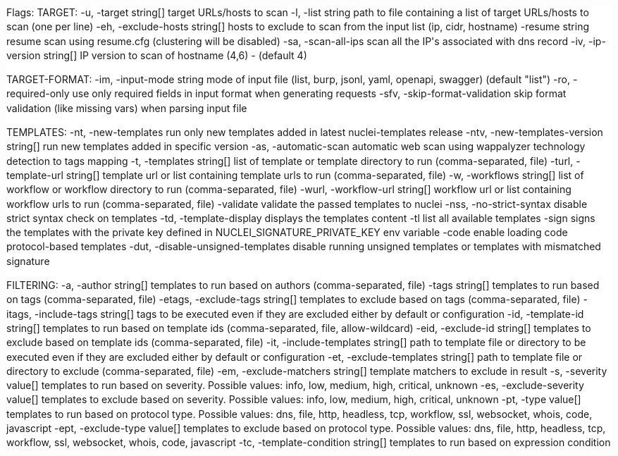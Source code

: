 Flags:
TARGET:
   -u, -target string[]          target URLs/hosts to scan
   -l, -list string              path to file containing a list of target URLs/hosts to scan (one per line)
   -eh, -exclude-hosts string[]  hosts to exclude to scan from the input list (ip, cidr, hostname)
   -resume string                resume scan using resume.cfg (clustering will be disabled)
   -sa, -scan-all-ips            scan all the IP's associated with dns record
   -iv, -ip-version string[]     IP version to scan of hostname (4,6) - (default 4)

TARGET-FORMAT:
   -im, -input-mode string        mode of input file (list, burp, jsonl, yaml, openapi, swagger) (default &quot;list&quot;)
   -ro, -required-only            use only required fields in input format when generating requests
   -sfv, -skip-format-validation  skip format validation (like missing vars) when parsing input file

TEMPLATES:
   -nt, -new-templates                    run only new templates added in latest nuclei-templates release
   -ntv, -new-templates-version string[]  run new templates added in specific version
   -as, -automatic-scan                   automatic web scan using wappalyzer technology detection to tags mapping
   -t, -templates string[]                list of template or template directory to run (comma-separated, file)
   -turl, -template-url string[]          template url or list containing template urls to run (comma-separated, file)
   -w, -workflows string[]                list of workflow or workflow directory to run (comma-separated, file)
   -wurl, -workflow-url string[]          workflow url or list containing workflow urls to run (comma-separated, file)
   -validate                              validate the passed templates to nuclei
   -nss, -no-strict-syntax                disable strict syntax check on templates
   -td, -template-display                 displays the templates content
   -tl                                    list all available templates
   -sign                                  signs the templates with the private key defined in NUCLEI_SIGNATURE_PRIVATE_KEY env variable
   -code                                  enable loading code protocol-based templates
   -dut, -disable-unsigned-templates      disable running unsigned templates or templates with mismatched signature

FILTERING:
   -a, -author string[]               templates to run based on authors (comma-separated, file)
   -tags string[]                     templates to run based on tags (comma-separated, file)
   -etags, -exclude-tags string[]     templates to exclude based on tags (comma-separated, file)
   -itags, -include-tags string[]     tags to be executed even if they are excluded either by default or configuration
   -id, -template-id string[]         templates to run based on template ids (comma-separated, file, allow-wildcard)
   -eid, -exclude-id string[]         templates to exclude based on template ids (comma-separated, file)
   -it, -include-templates string[]   path to template file or directory to be executed even if they are excluded either by default or configuration
   -et, -exclude-templates string[]   path to template file or directory to exclude (comma-separated, file)
   -em, -exclude-matchers string[]    template matchers to exclude in result
   -s, -severity value[]              templates to run based on severity. Possible values: info, low, medium, high, critical, unknown
   -es, -exclude-severity value[]     templates to exclude based on severity. Possible values: info, low, medium, high, critical, unknown
   -pt, -type value[]                 templates to run based on protocol type. Possible values: dns, file, http, headless, tcp, workflow, ssl, websocket, whois, code, javascript
   -ept, -exclude-type value[]        templates to exclude based on protocol type. Possible values: dns, file, http, headless, tcp, workflow, ssl, websocket, whois, code, javascript
   -tc, -template-condition string[]  templates to run based on expression condition

